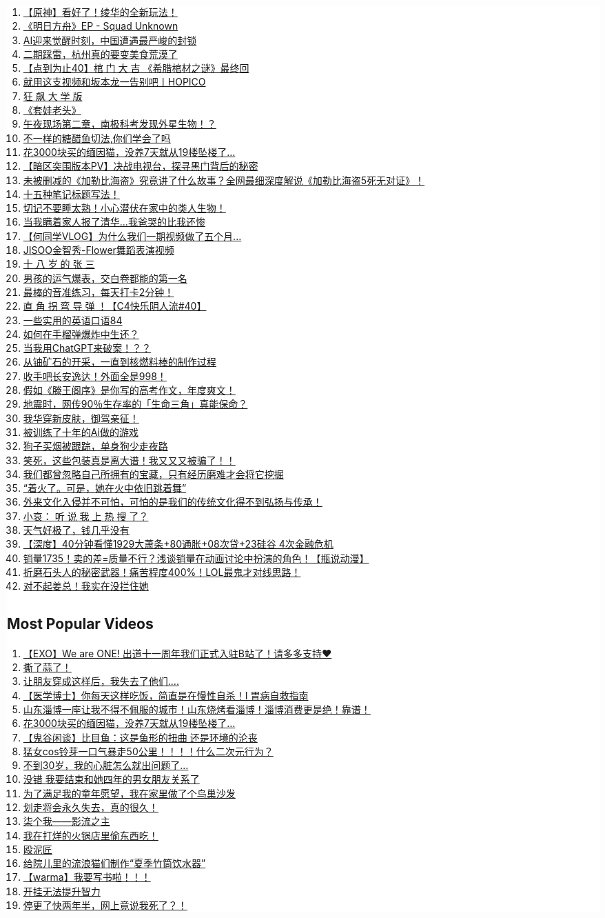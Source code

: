 1. [【原神】看好了！绫华的全新玩法！](https://www.bilibili.com/video/BV11M411T74D)
1. [《明日方舟》EP - Squad Unknown](https://www.bilibili.com/video/BV1Rh411u7mf)
1. [AI迎来觉醒时刻，中国遭遇最严峻的封锁](https://www.bilibili.com/video/BV1RL411U72r)
1. [二期踩雷，杭州真的要变美食荒漠了](https://www.bilibili.com/video/BV1ms4y127GE)
1. [【点到为止40】棺 门 大 吉 《希腊棺材之谜》最终回](https://www.bilibili.com/video/BV1VM411N7uw)
1. [就用这支视频和坂本龙一告别吧丨HOPICO](https://www.bilibili.com/video/BV1pa4y1T7v2)
1. [狂 飙 大 学 版](https://www.bilibili.com/video/BV1EL411U7yA)
1. [《套娃老头》](https://www.bilibili.com/video/BV1dT411s7Qd)
1. [午夜现场第二章，南极科考发现外星生物！？](https://www.bilibili.com/video/BV1wM4y1m7gW)
1. [不一样的糖醋鱼切法,你们学会了吗](https://www.bilibili.com/video/BV1nj411A7U1)
1. [花3000块买的缅因猫，没养7天就从19楼坠楼了…](https://www.bilibili.com/video/BV1wo4y1n7kq)
1. [【暗区突围版本PV】决战电视台，探寻黑门背后的秘密](https://www.bilibili.com/video/BV1Kc411s7vi)
1. [未被删减的《加勒比海盗》究竟讲了什么故事？全网最细深度解说《加勒比海盗5死无对证》！](https://www.bilibili.com/video/BV1tN411P7pN)
1. [十五种笔记标题写法！](https://www.bilibili.com/video/BV1WM4y1m7Z5)
1. [切记不要睡太熟！小心潜伏在家中的类人生物！](https://www.bilibili.com/video/BV1Fj411c7bh)
1. [当我瞒着家人报了清华...我爸哭的比我还惨](https://www.bilibili.com/video/BV1gs4y1S7P8)
1. [【何同学VLOG】为什么我们一期视频做了五个月...](https://www.bilibili.com/video/BV12h411u7DM)
1. [JISOO金智秀-Flower舞蹈表演视频](https://www.bilibili.com/video/BV1aa4y1K7T3)
1. [十 八 岁 的 张 三](https://www.bilibili.com/video/BV1rv4y1n7JJ)
1. [男孩的运气爆表，交白卷都能的第一名](https://www.bilibili.com/video/BV1F84y1T7SU)
1. [最棒的音准练习，每天打卡2分钟！](https://www.bilibili.com/video/BV1Yc411W7B6)
1. [直 角 拐 弯 导 弹 ！【C4快乐阴人流#40】](https://www.bilibili.com/video/BV1N84y1u7s2)
1. [一些实用的英语口语84](https://www.bilibili.com/video/BV1ws4y1S7Wu)
1. [如何在手榴弹爆炸中生还？](https://www.bilibili.com/video/BV1Cv4y1p7Ab)
1. [当我用ChatGPT来破案！？？](https://www.bilibili.com/video/BV16h411g7J6)
1. [从铀矿石的开采，一直到核燃料棒的制作过程](https://www.bilibili.com/video/BV1vs4y1E7TL)
1. [收手吧长安逸达！外面全是998！](https://www.bilibili.com/video/BV1kv4y1p7os)
1. [假如《滕王阁序》是你写的高考作文，年度爽文！](https://www.bilibili.com/video/BV1a84y1u7uh)
1. [地震时，网传90％生存率的「生命三角」真能保命？](https://www.bilibili.com/video/BV1PX4y1C7vR)
1. [我华穿新皮肤，御驾亲征！](https://www.bilibili.com/video/BV1Gs4y1m78r)
1. [被训练了十年的Ai做的游戏](https://www.bilibili.com/video/BV11h411u7rh)
1. [狗子买烟被跟踪，单身狗少走夜路](https://www.bilibili.com/video/BV1H24y157ex)
1. [笑死，这些包装真是离大谱！我又又又被骗了！！](https://www.bilibili.com/video/BV19X4y1k7nE)
1. [我们都曾忽略自己所拥有的宝藏，只有经历磨难才会将它挖掘](https://www.bilibili.com/video/BV16L411m77f)
1. [“着火了。可是，她在火中依旧跳着舞”](https://www.bilibili.com/video/BV1rV4y1f79e)
1. [外来文化入侵并不可怕，可怕的是我们的传统文化得不到弘扬与传承！](https://www.bilibili.com/video/BV1xX4y1k7tU)
1. [小哀： 听 说 我 上 热 搜 了？](https://www.bilibili.com/video/BV1iX4y1k7B5)
1. [天气好极了，钱几乎没有](https://www.bilibili.com/video/BV1DT411s7pz)
1. [【深度】40分钟看懂1929大萧条+80通胀+08次贷+23硅谷 4次金融危机](https://www.bilibili.com/video/BV1Ts4y1S7jh)
1. [销量1735！卖的差=质量不行？浅谈销量在动画讨论中扮演的角色！【瓶说动漫】](https://www.bilibili.com/video/BV17M411N7LX)
1. [折磨石头人的秘密武器！痛苦程度400%！LOL最鬼才对线思路！](https://www.bilibili.com/video/BV1Ma4y1T7eB)
1. [对不起姜总！我实在没拦住她](https://www.bilibili.com/video/BV1Zc411W71W)

## Most Popular Videos
1. [【EXO】We are ONE! 出道十一周年我们正式入驻B站了！请多多支持♥](https://www.bilibili.com/video/BV14h411g7nH)
1. [撕了蒜了！](https://www.bilibili.com/video/BV1UM411T7T6)
1. [让朋友穿成这样后，我失去了他们....](https://www.bilibili.com/video/BV15s4y1m786)
1. [【医学博士】你每天这样吃饭，简直是在慢性自杀！I 胃病自救指南](https://www.bilibili.com/video/BV1VM411N7qc)
1. [山东淄博一座让我不得不佩服的城市！山东烧烤看淄博！淄博消费更是绝！靠谱！](https://www.bilibili.com/video/BV1dT411p7Kd)
1. [花3000块买的缅因猫，没养7天就从19楼坠楼了…](https://www.bilibili.com/video/BV1wo4y1n7kq)
1. [【鬼谷闲谈】比目鱼：这是鱼形的扭曲 还是环境的沦丧](https://www.bilibili.com/video/BV1R24y157oF)
1. [猛女cos铃芽一口气暴走50公里！！！！什么二次元行为？](https://www.bilibili.com/video/BV1No4y1n7bs)
1. [不到30岁，我的心脏怎么就出问题了...](https://www.bilibili.com/video/BV15M411N7MZ)
1. [没错 我要结束和她四年的男女朋友关系了](https://www.bilibili.com/video/BV1K84y1u7XT)
1. [为了满足我的童年愿望，我在家里做了个鸟巢沙发](https://www.bilibili.com/video/BV1Ps4y1m7jF)
1. [划走将会永久失去，真的很久！](https://www.bilibili.com/video/BV1cm4y1B7eM)
1. [柒个我——影流之主](https://www.bilibili.com/video/BV1qm4y1q7uB)
1. [我在打烊的火锅店里偷东西吃！](https://www.bilibili.com/video/BV19a4y1K7Ne)
1. [殴泥匠](https://www.bilibili.com/video/BV1Do4y1J7X1)
1. [给院儿里的流浪猫们制作“夏季竹筒饮水器”](https://www.bilibili.com/video/BV1HM4y1178B)
1. [【warma】我要写书啦！！！](https://www.bilibili.com/video/BV1oM4y1y7Q4)
1. [开挂无法提升智力](https://www.bilibili.com/video/BV1qh411g7Lr)
1. [停更了快两年半，网上竟说我死了？！](https://www.bilibili.com/video/BV1Hs4y1m7pv)